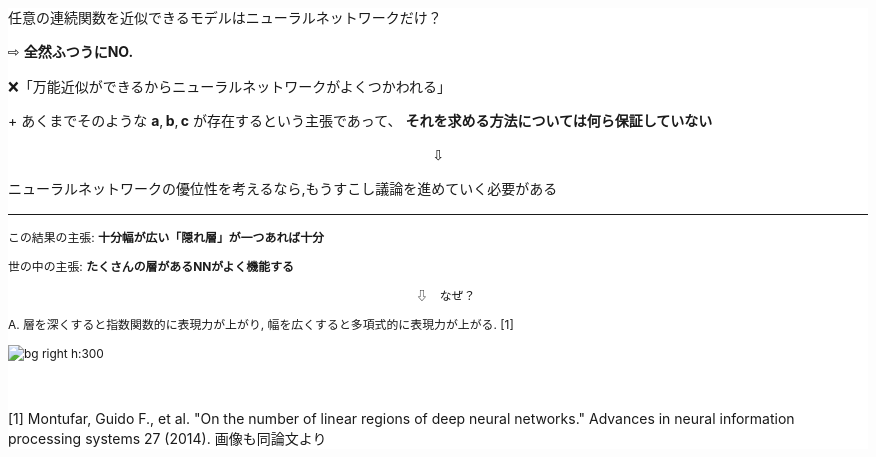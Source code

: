


任意の連続関数を近似できるモデルはニューラルネットワークだけ？

⇨ **全然ふつうにNO.**

❌「万能近似ができるからニューラルネットワークがよくつかわれる」
 
 \+ あくまでそのような $\boldsymbol{a}, \boldsymbol{b}, \boldsymbol{c}$ が存在するという主張であって、
 <span class="lined"> **それを求める方法については何ら保証していない**</span> 


<div style="text-align: center;">

⇩

</div>


ニューラルネットワークの優位性を考えるなら,もうすこし議論を進めていく必要がある

---





<style>
    .small {
        font-size: 85%;
    }
</style>

<div class="small">

この結果の主張: 
**十分幅が広い「隠れ層」が一つあれば十分**

世の中の主張: 
**たくさんの層があるNNがよく機能する**


<div style="text-align: center;">
　
⇩　なぜ？

</div>


A. 層を深くすると指数関数的に表現力が上がり, 幅を広くすると多項式的に表現力が上がる. [1]


![bg right h:300](img/ch04_image-7.png)

</div>

<br>

<div class="cite">

[1] Montufar, Guido F., et al. "On the number of linear regions of deep neural networks." Advances in neural information processing systems 27 (2014).
画像も同論文より

